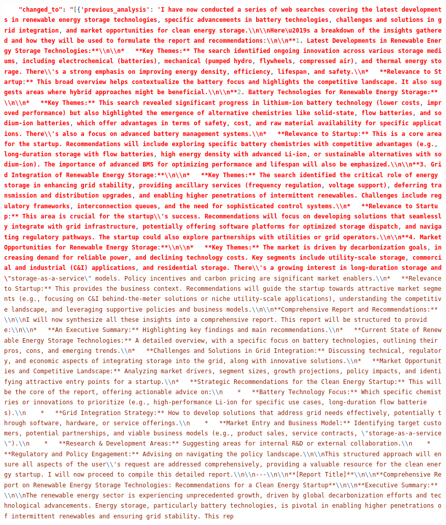 ```json
    "changed_to": "[{'previous_analysis': 'I have now conducted a series of web searches covering the latest developments in renewable energy storage technologies, specific advancements in battery technologies, challenges and solutions in grid integration, and market opportunities for clean energy storage.\\n\\nHere\u2019s a breakdown of the insights gathered and how they will be used to formulate the report and recommendations:\\n\\n**1. Latest Developments in Renewable Energy Storage Technologies:**\\n\\n*   **Key Themes:** The search identified ongoing innovation across various storage mediums, including electrochemical (batteries), mechanical (pumped hydro, flywheels, compressed air), and thermal energy storage. There\\'s a strong emphasis on improving energy density, efficiency, lifespan, and safety.\\n*   **Relevance to Startup:** This broad overview helps contextualize the battery focus and highlights the competitive landscape. It also suggests areas where hybrid approaches might be beneficial.\\n\\n**2. Battery Technologies for Renewable Energy Storage:**\\n\\n*   **Key Themes:** This search revealed significant progress in lithium-ion battery technology (lower costs, improved performance) but also highlighted the emergence of alternative chemistries like solid-state, flow batteries, and sodium-ion batteries, which offer advantages in terms of safety, cost, and raw material availability for specific applications. There\\'s also a focus on advanced battery management systems.\\n*   **Relevance to Startup:** This is a core area for the startup. Recommendations will include exploring specific battery chemistries with competitive advantages (e.g., long-duration storage with flow batteries, high energy density with advanced Li-ion, or sustainable alternatives with sodium-ion). The importance of advanced BMS for optimizing performance and lifespan will also be emphasized.\\n\\n**3. Grid Integration of Renewable Energy Storage:**\\n\\n*   **Key Themes:** The search identified the critical role of energy storage in enhancing grid stability, providing ancillary services (frequency regulation, voltage support), deferring transmission and distribution upgrades, and enabling higher penetrations of intermittent renewables. Challenges include regulatory frameworks, interconnection queues, and the need for sophisticated control systems.\\n*   **Relevance to Startup:** This area is crucial for the startup\\'s success. Recommendations will focus on developing solutions that seamlessly integrate with grid infrastructure, potentially offering software platforms for optimized storage dispatch, and navigating regulatory pathways. The startup could also explore partnerships with utilities or grid operators.\\n\\n**4. Market Opportunities for Renewable Energy Storage:**\\n\\n*   **Key Themes:** The market is driven by decarbonization goals, increasing demand for reliable power, and declining technology costs. Key segments include utility-scale storage, commercial and industrial (C&I) applications, and residential storage. There\\'s a growing interest in long-duration storage and \"storage-as-a-service\" models. Policy incentives and carbon pricing are significant market enablers.\\n*   **Relevance to Startup:** This provides the business context. Recommendations will guide the startup towards attractive market segments (e.g., focusing on C&I behind-the-meter solutions or niche utility-scale applications), understanding the competitive landscape, and leveraging supportive policies and business models.\\n\\n**Comprehensive Report and Recommendations:**\\n\\nI will now synthesize all these insights into a comprehensive report. This report will be structured to provide:\\n\\n*   **An Executive Summary:** Highlighting key findings and main recommendations.\\n*   **Current State of Renewable Energy Storage Technologies:** A detailed overview, with a specific focus on battery technologies, outlining their pros, cons, and emerging trends.\\n*   **Challenges and Solutions in Grid Integration:** Discussing technical, regulatory, and economic aspects of integrating storage into the grid, along with innovative solutions.\\n*   **Market Opportunities and Competitive Landscape:** Analyzing market drivers, segment sizes, growth projections, policy impacts, and identifying attractive entry points for a startup.\\n*   **Strategic Recommendations for the Clean Energy Startup:** This will be the core of the report, offering actionable advice on:\\n    *   **Battery Technology Focus:** Which specific chemistries or innovations to prioritize (e.g., high-performance Li-ion for specific use cases, long-duration flow batteries).\\n    *   **Grid Integration Strategy:** How to develop solutions that address grid needs effectively, potentially through software, hardware, or service offerings.\\n    *   **Market Entry and Business Model:** Identifying target customers, potential partnerships, and viable business models (e.g., product sales, service contracts, \"storage-as-a-service\").\\n    *   **Research & Development Areas:** Suggesting areas for internal R&D or external collaboration.\\n    *   **Regulatory and Policy Engagement:** Advising on navigating the policy landscape.\\n\\nThis structured approach will ensure all aspects of the user\\'s request are addressed comprehensively, providing a valuable resource for the clean energy startup. I will now proceed to compile this detailed report.\\n\\n---\\n\\n**[Report Title]**\\n\\n**Comprehensive Report on Renewable Energy Storage Technologies: Recommendations for a Clean Energy Startup**\\n\\n**Executive Summary:**\\n\\nThe renewable energy sector is experiencing unprecedented growth, driven by global decarbonization efforts and technological advancements. Energy storage, particularly battery technologies, is pivotal in enabling higher penetrations of intermittent renewables and ensuring grid stability. This rep
```